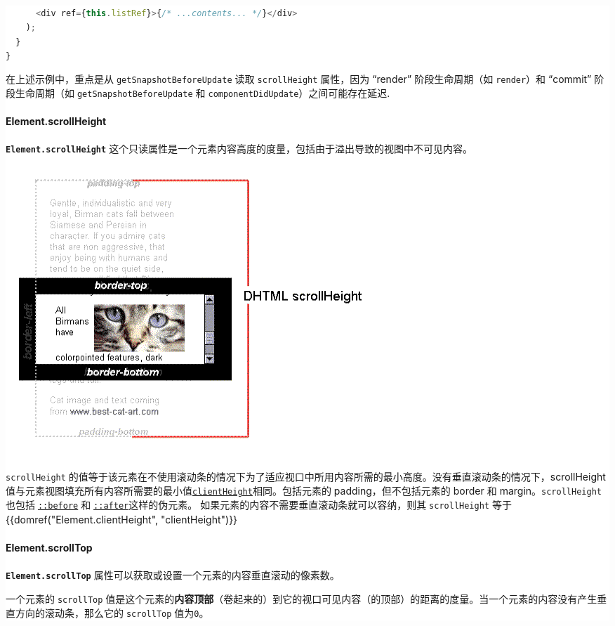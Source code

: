 ```javascript
      <div ref={this.listRef}>{/* ...contents... */}</div>
    );
  }
}
```

在上述示例中，重点是从 `getSnapshotBeforeUpdate` 读取 `scrollHeight` 属性，因为 “render” 阶段生命周期（如 `render`）和 “commit” 阶段生命周期（如 `getSnapshotBeforeUpdate` 和 `componentDidUpdate`）之间可能存在延迟.

#### Element.scrollHeight

**`Element.scrollHeight`** 这个只读属性是一个元素内容高度的度量，包括由于溢出导致的视图中不可见内容。

![img](assets/scrollheight.png)

`scrollHeight` 的值等于该元素在不使用滚动条的情况下为了适应视口中所用内容所需的最小高度。没有垂直滚动条的情况下，scrollHeight 值与元素视图填充所有内容所需要的最小值[`clientHeight`](https://developer.mozilla.org/zh-CN/docs/Web/API/Element/clientHeight)相同。包括元素的 padding，但不包括元素的 border 和 margin。`scrollHeight` 也包括 [`::before`](https://developer.mozilla.org/zh-CN/docs/Web/CSS/::before) 和 [`::after`](https://developer.mozilla.org/zh-CN/docs/Web/CSS/::after)这样的伪元素。 如果元素的内容不需要垂直滚动条就可以容纳，则其 `scrollHeight` 等于{{domref("Element.clientHeight", "clientHeight")}}

#### Element.scrollTop

**`Element.scrollTop`** 属性可以获取或设置一个元素的内容垂直滚动的像素数。

一个元素的 `scrollTop` 值是这个元素的**内容顶部**（卷起来的）到它的视口可见内容（的顶部）的距离的度量。当一个元素的内容没有产生垂直方向的滚动条，那么它的 `scrollTop` 值为`0`。
